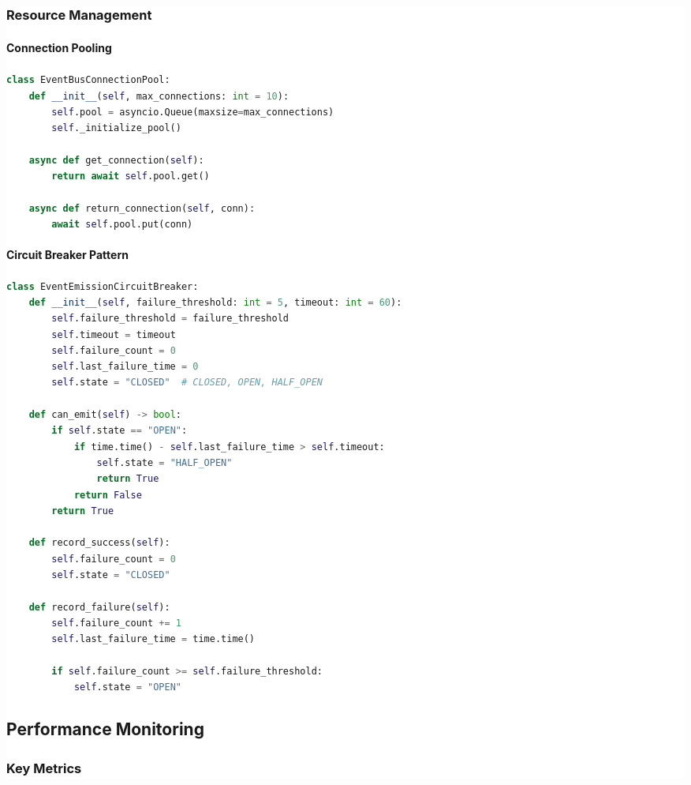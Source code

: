 ### Resource Management

#### Connection Pooling

```python
class EventBusConnectionPool:
    def __init__(self, max_connections: int = 10):
        self.pool = asyncio.Queue(maxsize=max_connections)
        self._initialize_pool()
    
    async def get_connection(self):
        return await self.pool.get()
    
    async def return_connection(self, conn):
        await self.pool.put(conn)
```

#### Circuit Breaker Pattern

```python
class EventEmissionCircuitBreaker:
    def __init__(self, failure_threshold: int = 5, timeout: int = 60):
        self.failure_threshold = failure_threshold
        self.timeout = timeout
        self.failure_count = 0
        self.last_failure_time = 0
        self.state = "CLOSED"  # CLOSED, OPEN, HALF_OPEN
    
    def can_emit(self) -> bool:
        if self.state == "OPEN":
            if time.time() - self.last_failure_time > self.timeout:
                self.state = "HALF_OPEN"
                return True
            return False
        return True
    
    def record_success(self):
        self.failure_count = 0
        self.state = "CLOSED"
    
    def record_failure(self):
        self.failure_count += 1
        self.last_failure_time = time.time()
        
        if self.failure_count >= self.failure_threshold:
            self.state = "OPEN"
```

## Performance Monitoring

### Key Metrics
